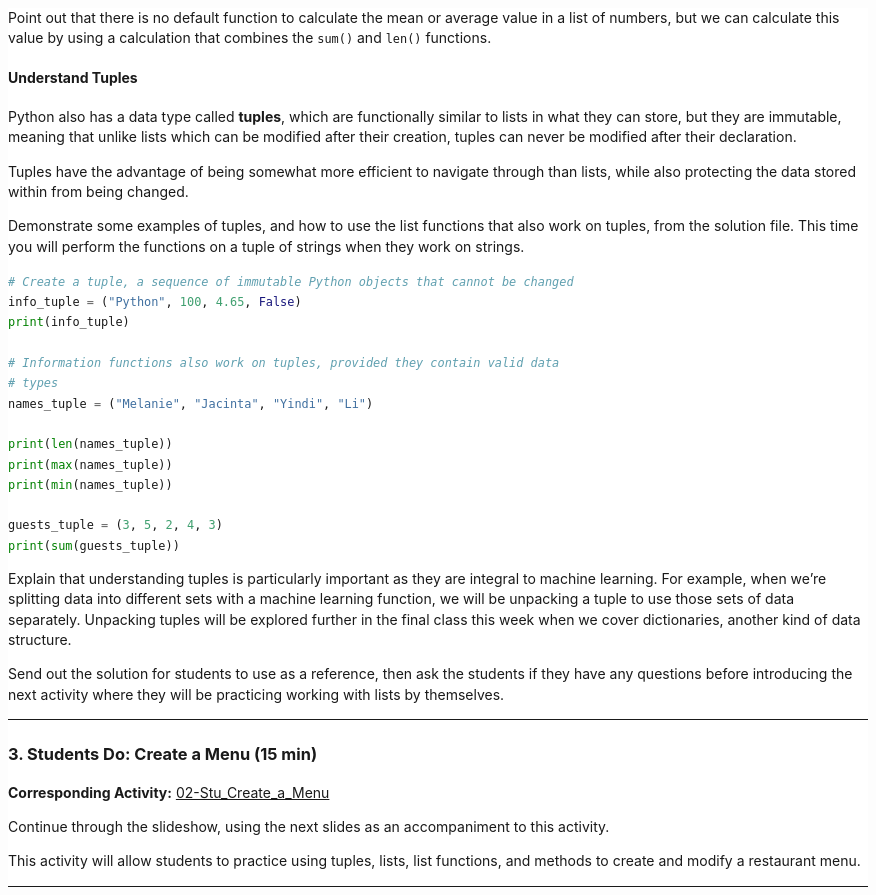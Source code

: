Point out that there is no default function to calculate the mean or average value in a list of numbers, but we can calculate this value by using a calculation that combines the `sum()` and `len()` functions.

#### Understand Tuples

Python also has a data type called **tuples**, which are functionally similar to lists in what they can store, but they are immutable, meaning that unlike lists which can be modified after their creation, tuples can never be modified after their declaration.

Tuples have the advantage of being somewhat more efficient to navigate through than lists, while also protecting the data stored within from being changed.

Demonstrate some examples of tuples, and how to use the list functions that also work on tuples, from the solution file. This time you will perform the functions on a tuple of strings when they work on strings.

```python
# Create a tuple, a sequence of immutable Python objects that cannot be changed
info_tuple = ("Python", 100, 4.65, False)
print(info_tuple)

# Information functions also work on tuples, provided they contain valid data 
# types
names_tuple = ("Melanie", "Jacinta", "Yindi", "Li")

print(len(names_tuple))
print(max(names_tuple))
print(min(names_tuple))

guests_tuple = (3, 5, 2, 4, 3)
print(sum(guests_tuple))
```

Explain that understanding tuples is particularly important as they are integral to machine learning. For example, when we’re splitting data into different sets with a machine learning function, we will be unpacking a tuple to use those sets of data separately. Unpacking tuples will be explored further in the final class this week when we cover dictionaries, another kind of data structure.

Send out the solution for students to use as a reference, then ask the students if they have any questions before introducing the next activity where they will be practicing working with lists by themselves.

---

### 3. Students Do: Create a Menu (15 min)

**Corresponding Activity:** [02-Stu_Create_a_Menu](Activities/02-Stu_Create_a_Menu/)

Continue through the slideshow, using the next slides as an accompaniment to this activity.

This activity will allow students to practice using tuples, lists, list functions, and methods to create and modify a restaurant menu.

---

